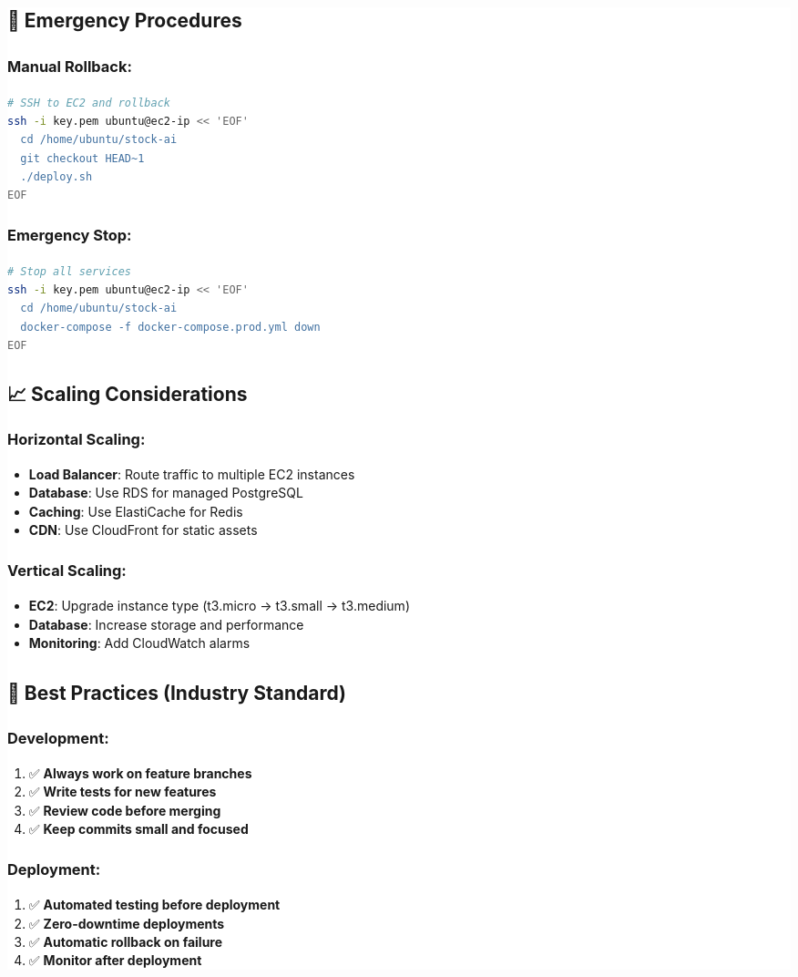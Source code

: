 ## 🚨 **Emergency Procedures**

### **Manual Rollback:**
```bash
# SSH to EC2 and rollback
ssh -i key.pem ubuntu@ec2-ip << 'EOF'
  cd /home/ubuntu/stock-ai
  git checkout HEAD~1
  ./deploy.sh
EOF
```

### **Emergency Stop:**
```bash
# Stop all services
ssh -i key.pem ubuntu@ec2-ip << 'EOF'
  cd /home/ubuntu/stock-ai
  docker-compose -f docker-compose.prod.yml down
EOF
```

## 📈 **Scaling Considerations**

### **Horizontal Scaling:**
- **Load Balancer**: Route traffic to multiple EC2 instances
- **Database**: Use RDS for managed PostgreSQL
- **Caching**: Use ElastiCache for Redis
- **CDN**: Use CloudFront for static assets

### **Vertical Scaling:**
- **EC2**: Upgrade instance type (t3.micro → t3.small → t3.medium)
- **Database**: Increase storage and performance
- **Monitoring**: Add CloudWatch alarms

## 🎯 **Best Practices (Industry Standard)**

### **Development:**
1. ✅ **Always work on feature branches**
2. ✅ **Write tests for new features**
3. ✅ **Review code before merging**
4. ✅ **Keep commits small and focused**

### **Deployment:**
1. ✅ **Automated testing before deployment**
2. ✅ **Zero-downtime deployments**
3. ✅ **Automatic rollback on failure**
4. ✅ **Monitor after deployment**
